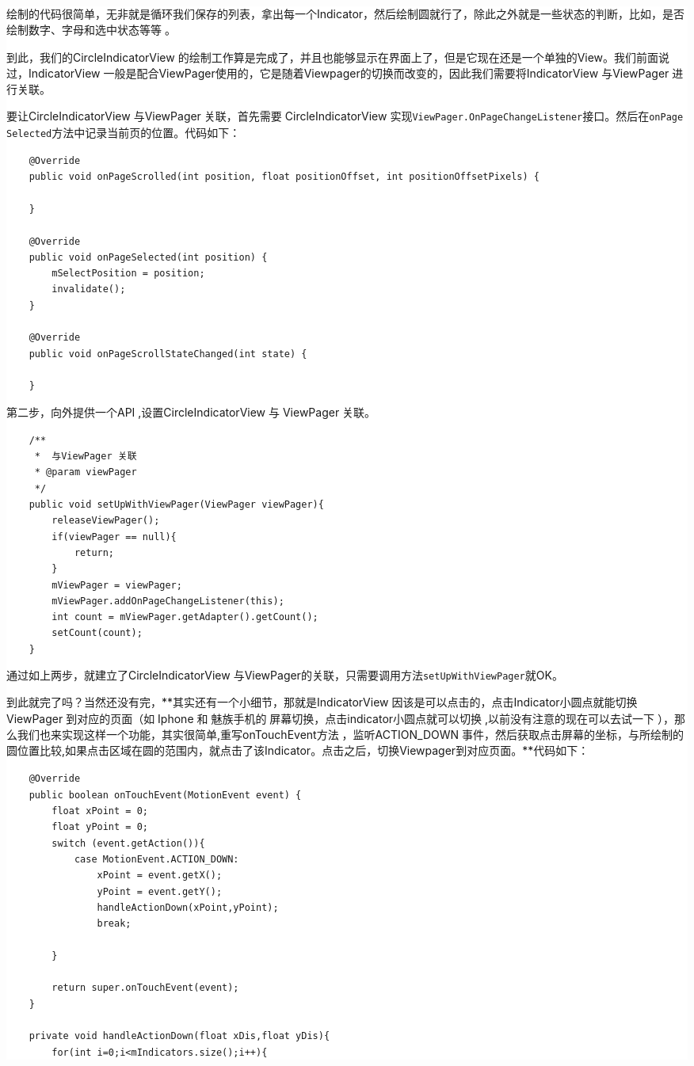 绘制的代码很简单，无非就是循环我们保存的列表，拿出每一个Indicator，然后绘制圆就行了，除此之外就是一些状态的判断，比如，是否绘制数字、字母和选中状态等等 。

到此，我们的CircleIndicatorView 的绘制工作算是完成了，并且也能够显示在界面上了，但是它现在还是一个单独的View。我们前面说过，IndicatorView 一般是配合ViewPager使用的，它是随着Viewpager的切换而改变的，因此我们需要将IndicatorView 与ViewPager 进行关联。

要让CircleIndicatorView 与ViewPager 关联，首先需要 CircleIndicatorView 实现`ViewPager.OnPageChangeListener`接口。然后在`onPageSelected`方法中记录当前页的位置。代码如下：
```
    @Override
    public void onPageScrolled(int position, float positionOffset, int positionOffsetPixels) {

    }

    @Override
    public void onPageSelected(int position) {
        mSelectPosition = position;
        invalidate();
    }

    @Override
    public void onPageScrollStateChanged(int state) {

    }
```
第二步，向外提供一个API ,设置CircleIndicatorView 与 ViewPager 关联。
```
    /**
     *  与ViewPager 关联
     * @param viewPager
     */
    public void setUpWithViewPager(ViewPager viewPager){
        releaseViewPager();
        if(viewPager == null){
            return;
        }
        mViewPager = viewPager;
        mViewPager.addOnPageChangeListener(this);
        int count = mViewPager.getAdapter().getCount();
        setCount(count);
    }
```

通过如上两步，就建立了CircleIndicatorView 与ViewPager的关联，只需要调用方法`setUpWithViewPager`就OK。

到此就完了吗？当然还没有完，**其实还有一个小细节，那就是IndicatorView 因该是可以点击的，点击Indicator小圆点就能切换ViewPager 到对应的页面（如 Iphone 和 魅族手机的 屏幕切换，点击indicator小圆点就可以切换 ,以前没有注意的现在可以去试一下 ），那么我们也来实现这样一个功能，其实很简单,重写onTouchEvent方法 ，监听ACTION_DOWN 事件，然后获取点击屏幕的坐标，与所绘制的圆位置比较,如果点击区域在圆的范围内，就点击了该Indicator。点击之后，切换Viewpager到对应页面。**代码如下：
```
    @Override
    public boolean onTouchEvent(MotionEvent event) {
        float xPoint = 0;
        float yPoint = 0;
        switch (event.getAction()){
            case MotionEvent.ACTION_DOWN:
                xPoint = event.getX();
                yPoint = event.getY();
                handleActionDown(xPoint,yPoint);
                break;

        }

        return super.onTouchEvent(event);
    }

    private void handleActionDown(float xDis,float yDis){
        for(int i=0;i<mIndicators.size();i++){
```